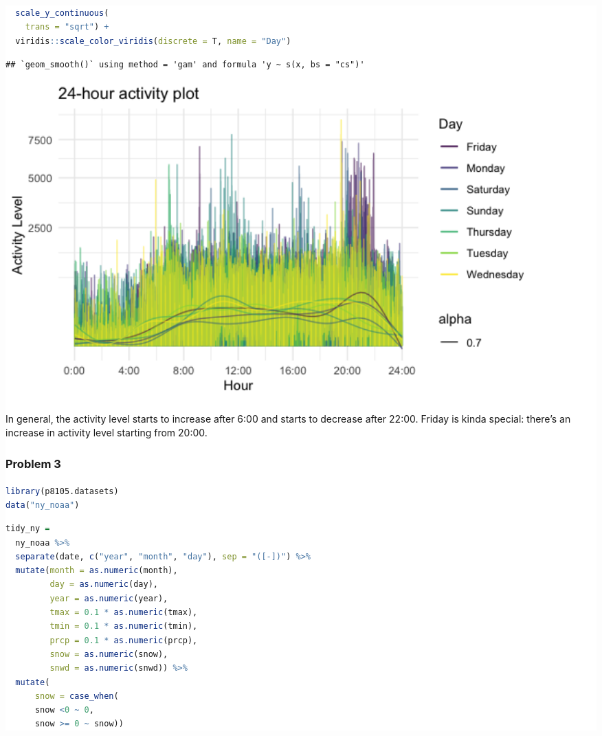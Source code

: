 ``` r
  scale_y_continuous(
    trans = "sqrt") +
  viridis::scale_color_viridis(discrete = T, name = "Day")
```

    ## `geom_smooth()` using method = 'gam' and formula 'y ~ s(x, bs = "cs")'

<img src="HW3_dg3187_files/figure-gfm/unnamed-chunk-8-1.png" width="90%" />

In general, the activity level starts to increase after 6:00 and starts
to decrease after 22:00. Friday is kinda special: there’s an increase in
activity level starting from 20:00.

### Problem 3

``` r
library(p8105.datasets)
data("ny_noaa")
```

``` r
tidy_ny = 
  ny_noaa %>%
  separate(date, c("year", "month", "day"), sep = "([-])") %>% 
  mutate(month = as.numeric(month),
         day = as.numeric(day),
         year = as.numeric(year),
         tmax = 0.1 * as.numeric(tmax),
         tmin = 0.1 * as.numeric(tmin),
         prcp = 0.1 * as.numeric(prcp),
         snow = as.numeric(snow),
         snwd = as.numeric(snwd)) %>%
  mutate(
      snow = case_when(
      snow <0 ~ 0,
      snow >= 0 ~ snow))
```
